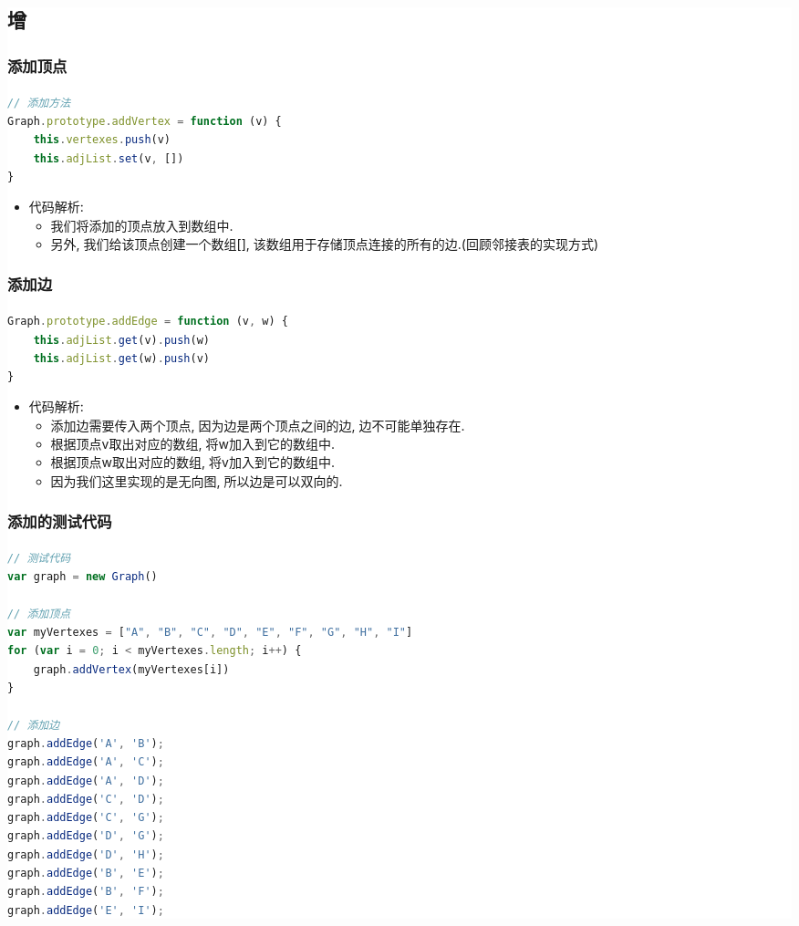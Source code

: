 
## 增

### 添加顶点

```JavaScript
// 添加方法
Graph.prototype.addVertex = function (v) {
    this.vertexes.push(v)
    this.adjList.set(v, [])
}
```


- 代码解析:
	- 我们将添加的顶点放入到数组中.
	- 另外, 我们给该顶点创建一个数组[], 该数组用于存储顶点连接的所有的边.(回顾邻接表的实现方式)

### 添加边

```JavaScript
Graph.prototype.addEdge = function (v, w) {
    this.adjList.get(v).push(w)
    this.adjList.get(w).push(v)
}
```


- 代码解析:
	- 添加边需要传入两个顶点, 因为边是两个顶点之间的边, 边不可能单独存在.
	- 根据顶点v取出对应的数组, 将w加入到它的数组中.
	- 根据顶点w取出对应的数组, 将v加入到它的数组中.
	- 因为我们这里实现的是无向图, 所以边是可以双向的.

### 添加的测试代码

```JavaScript
// 测试代码
var graph = new Graph()

// 添加顶点
var myVertexes = ["A", "B", "C", "D", "E", "F", "G", "H", "I"]
for (var i = 0; i < myVertexes.length; i++) {
    graph.addVertex(myVertexes[i])
}

// 添加边
graph.addEdge('A', 'B');
graph.addEdge('A', 'C');
graph.addEdge('A', 'D');
graph.addEdge('C', 'D');
graph.addEdge('C', 'G');
graph.addEdge('D', 'G');
graph.addEdge('D', 'H');
graph.addEdge('B', 'E');
graph.addEdge('B', 'F');
graph.addEdge('E', 'I');
```
